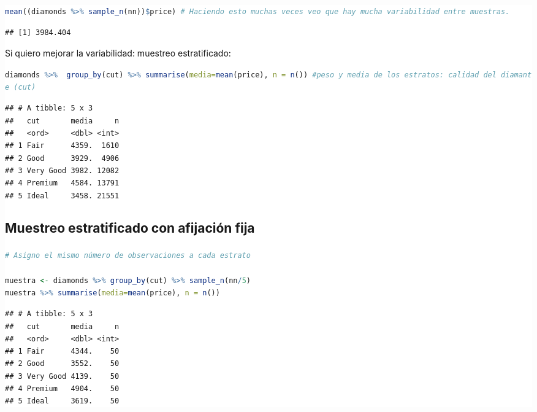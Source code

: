 ``` r
mean((diamonds %>% sample_n(nn))$price) # Haciendo esto muchas veces veo que hay mucha variabilidad entre muestras. 
```

    ## [1] 3984.404

Si quiero mejorar la variabilidad: muestreo estratificado:

``` r
diamonds %>%  group_by(cut) %>% summarise(media=mean(price), n = n()) #peso y media de los estratos: calidad del diamante (cut)
```

    ## # A tibble: 5 x 3
    ##   cut       media     n
    ##   <ord>     <dbl> <int>
    ## 1 Fair      4359.  1610
    ## 2 Good      3929.  4906
    ## 3 Very Good 3982. 12082
    ## 4 Premium   4584. 13791
    ## 5 Ideal     3458. 21551

Muestreo estratificado con afijación fija
-----------------------------------------

``` r
# Asigno el mismo número de observaciones a cada estrato

muestra <- diamonds %>% group_by(cut) %>% sample_n(nn/5) 
muestra %>% summarise(media=mean(price), n = n())
```

    ## # A tibble: 5 x 3
    ##   cut       media     n
    ##   <ord>     <dbl> <int>
    ## 1 Fair      4344.    50
    ## 2 Good      3552.    50
    ## 3 Very Good 4139.    50
    ## 4 Premium   4904.    50
    ## 5 Ideal     3619.    50
